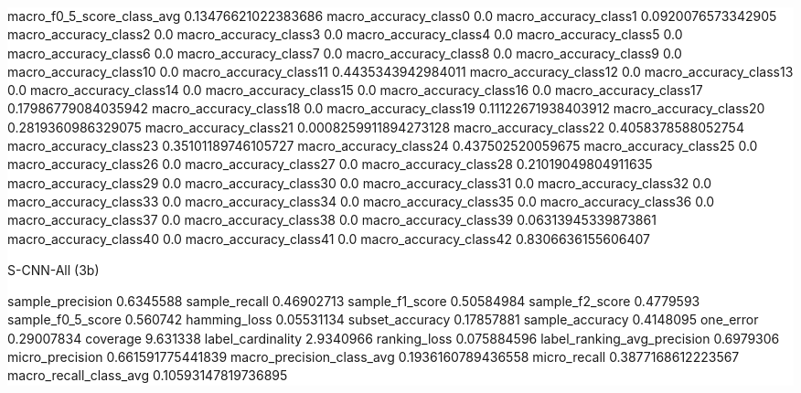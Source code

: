 macro_f0_5_score_class_avg 0.13476621022383686
macro_accuracy_class0 0.0
macro_accuracy_class1 0.0920076573342905
macro_accuracy_class2 0.0
macro_accuracy_class3 0.0
macro_accuracy_class4 0.0
macro_accuracy_class5 0.0
macro_accuracy_class6 0.0
macro_accuracy_class7 0.0
macro_accuracy_class8 0.0
macro_accuracy_class9 0.0
macro_accuracy_class10 0.0
macro_accuracy_class11 0.4435343942984011
macro_accuracy_class12 0.0
macro_accuracy_class13 0.0
macro_accuracy_class14 0.0
macro_accuracy_class15 0.0
macro_accuracy_class16 0.0
macro_accuracy_class17 0.17986779084035942
macro_accuracy_class18 0.0
macro_accuracy_class19 0.11122671938403912
macro_accuracy_class20 0.2819360986329075
macro_accuracy_class21 0.0008259911894273128
macro_accuracy_class22 0.4058378588052754
macro_accuracy_class23 0.35101189746105727
macro_accuracy_class24 0.437502520059675
macro_accuracy_class25 0.0
macro_accuracy_class26 0.0
macro_accuracy_class27 0.0
macro_accuracy_class28 0.21019049804911635
macro_accuracy_class29 0.0
macro_accuracy_class30 0.0
macro_accuracy_class31 0.0
macro_accuracy_class32 0.0
macro_accuracy_class33 0.0
macro_accuracy_class34 0.0
macro_accuracy_class35 0.0
macro_accuracy_class36 0.0
macro_accuracy_class37 0.0
macro_accuracy_class38 0.0
macro_accuracy_class39 0.06313945339873861
macro_accuracy_class40 0.0
macro_accuracy_class41 0.0
macro_accuracy_class42 0.8306636155606407

S-CNN-All (3b)

sample_precision 0.6345588
sample_recall 0.46902713
sample_f1_score 0.50584984
sample_f2_score 0.4779593
sample_f0_5_score 0.560742
hamming_loss 0.05531134
subset_accuracy 0.17857881
sample_accuracy 0.4148095
one_error 0.29007834
coverage 9.631338
label_cardinality 2.9340966
ranking_loss 0.075884596
label_ranking_avg_precision 0.6979306
micro_precision 0.661591775441839
macro_precision_class_avg 0.1936160789436558
micro_recall 0.3877168612223567
macro_recall_class_avg 0.10593147819736895